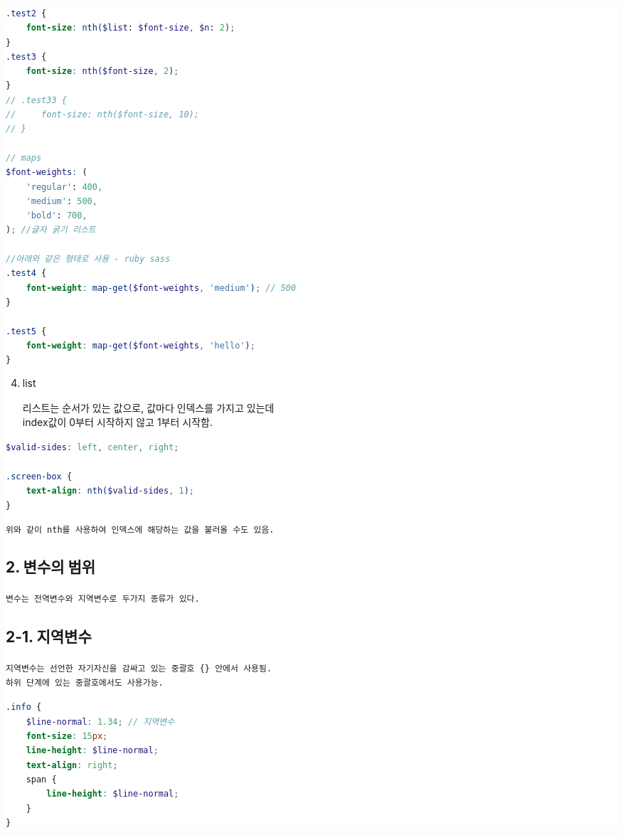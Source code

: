 ```scss
.test2 {
    font-size: nth($list: $font-size, $n: 2);
}
.test3 {
    font-size: nth($font-size, 2);
}
// .test33 {
//     font-size: nth($font-size, 10);
// }

// maps
$font-weights: (
    'regular': 400,
    'medium': 500,
    'bold': 700,
); //글자 굵기 리스트

//아래와 같은 형태로 사용 - ruby sass
.test4 {
    font-weight: map-get($font-weights, 'medium'); // 500
}

.test5 {
    font-weight: map-get($font-weights, 'hello');
}
```

4. list

    리스트는 순서가 있는 값으로, 값마다 인덱스를 가지고 있는데  
    index값이 0부터 시작하지 않고 1부터 시작함.

```scss
$valid-sides: left, center, right;

.screen-box {
    text-align: nth($valid-sides, 1);
}
```

    위와 같이 nth를 사용하여 인덱스에 해당하는 값을 불러올 수도 있음.

## 2. 변수의 범위

    변수는 전역변수와 지역변수로 두가지 종류가 있다.

## 2-1. 지역변수

    지역변수는 선언한 자기자신을 감싸고 있는 중괄호 {} 안에서 사용됨.
    하위 단계에 있는 중괄호에서도 사용가능.

```scss
.info {
    $line-normal: 1.34; // 지역변수
    font-size: 15px;
    line-height: $line-normal;
    text-align: right;
    span {
        line-height: $line-normal;
    }
}
```
